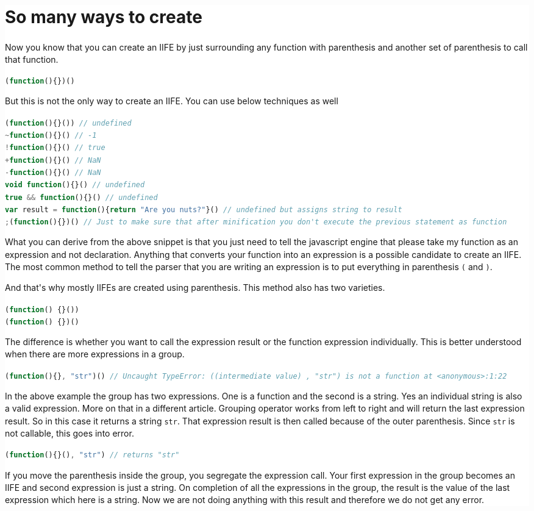 # So many ways to create

Now you know that you can create an IIFE by just surrounding any function with parenthesis and another set of parenthesis to call that function.

```js
(function(){})()
```

But this is not the only way to create an IIFE. You can use below techniques as well

```js
(function(){}()) // undefined
~function(){}() // -1
!function(){}() // true
+function(){}() // NaN
-function(){}() // NaN
void function(){}() // undefined
true && function(){}() // undefined
var result = function(){return "Are you nuts?"}() // undefined but assigns string to result
;(function(){})() // Just to make sure that after minification you don't execute the previous statement as function
```

What you can derive from the above snippet is that you just need to tell the javascript engine that please take my function as an expression and not declaration. Anything that converts your function into an expression is a possible candidate to create an IIFE. The most common method to tell the parser that you are writing an expression is to put everything in parenthesis `(` and `)`.


And that's why mostly IIFEs are created using parenthesis. This method also has two varieties.

```js
(function() {}())
(function() {})()
```

The difference is whether you want to call the expression result or the function expression individually. This is better understood when there are more expressions in a group.

```js
(function(){}, "str")() // Uncaught TypeError: ((intermediate value) , "str") is not a function at <anonymous>:1:22
```

In the above example the group has two expressions. One is a function and the second is a string. Yes an individual string is also a valid expression. More on that in a different article. Grouping operator works from left to right and will return the last expression result. So in this case it returns a string `str`. That expression result is then called because of the outer parenthesis. Since `str` is not callable, this goes into error.

```js
(function(){}(), "str") // returns "str"
```

If you move the parenthesis inside the group, you segregate the expression call. Your first expression in the group becomes an IIFE and second expression is just a string. On completion of all the expressions in the group, the result is the value of the last expression which here is a string. Now we are not doing anything with this result and therefore we do not get any error.
